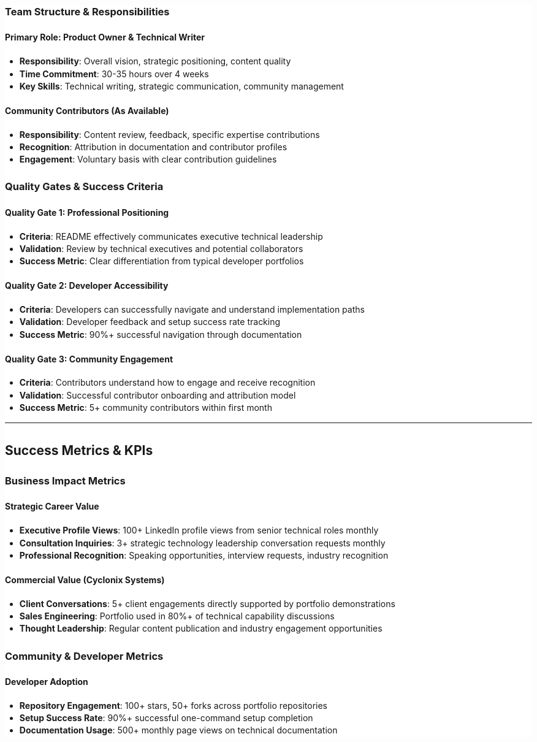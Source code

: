 ### Team Structure & Responsibilities

#### **Primary Role: Product Owner & Technical Writer**
- **Responsibility**: Overall vision, strategic positioning, content quality
- **Time Commitment**: 30-35 hours over 4 weeks
- **Key Skills**: Technical writing, strategic communication, community management

#### **Community Contributors (As Available)**
- **Responsibility**: Content review, feedback, specific expertise contributions
- **Recognition**: Attribution in documentation and contributor profiles
- **Engagement**: Voluntary basis with clear contribution guidelines

### Quality Gates & Success Criteria

#### **Quality Gate 1: Professional Positioning**
- **Criteria**: README effectively communicates executive technical leadership
- **Validation**: Review by technical executives and potential collaborators
- **Success Metric**: Clear differentiation from typical developer portfolios

#### **Quality Gate 2: Developer Accessibility**  
- **Criteria**: Developers can successfully navigate and understand implementation paths
- **Validation**: Developer feedback and setup success rate tracking
- **Success Metric**: 90%+ successful navigation through documentation

#### **Quality Gate 3: Community Engagement**
- **Criteria**: Contributors understand how to engage and receive recognition
- **Validation**: Successful contributor onboarding and attribution model
- **Success Metric**: 5+ community contributors within first month

---

## Success Metrics & KPIs

### Business Impact Metrics

#### **Strategic Career Value**
- **Executive Profile Views**: 100+ LinkedIn profile views from senior technical roles monthly
- **Consultation Inquiries**: 3+ strategic technology leadership conversation requests monthly
- **Professional Recognition**: Speaking opportunities, interview requests, industry recognition

#### **Commercial Value (Cyclonix Systems)**
- **Client Conversations**: 5+ client engagements directly supported by portfolio demonstrations
- **Sales Engineering**: Portfolio used in 80%+ of technical capability discussions
- **Thought Leadership**: Regular content publication and industry engagement opportunities

### Community & Developer Metrics

#### **Developer Adoption**
- **Repository Engagement**: 100+ stars, 50+ forks across portfolio repositories
- **Setup Success Rate**: 90%+ successful one-command setup completion
- **Documentation Usage**: 500+ monthly page views on technical documentation
